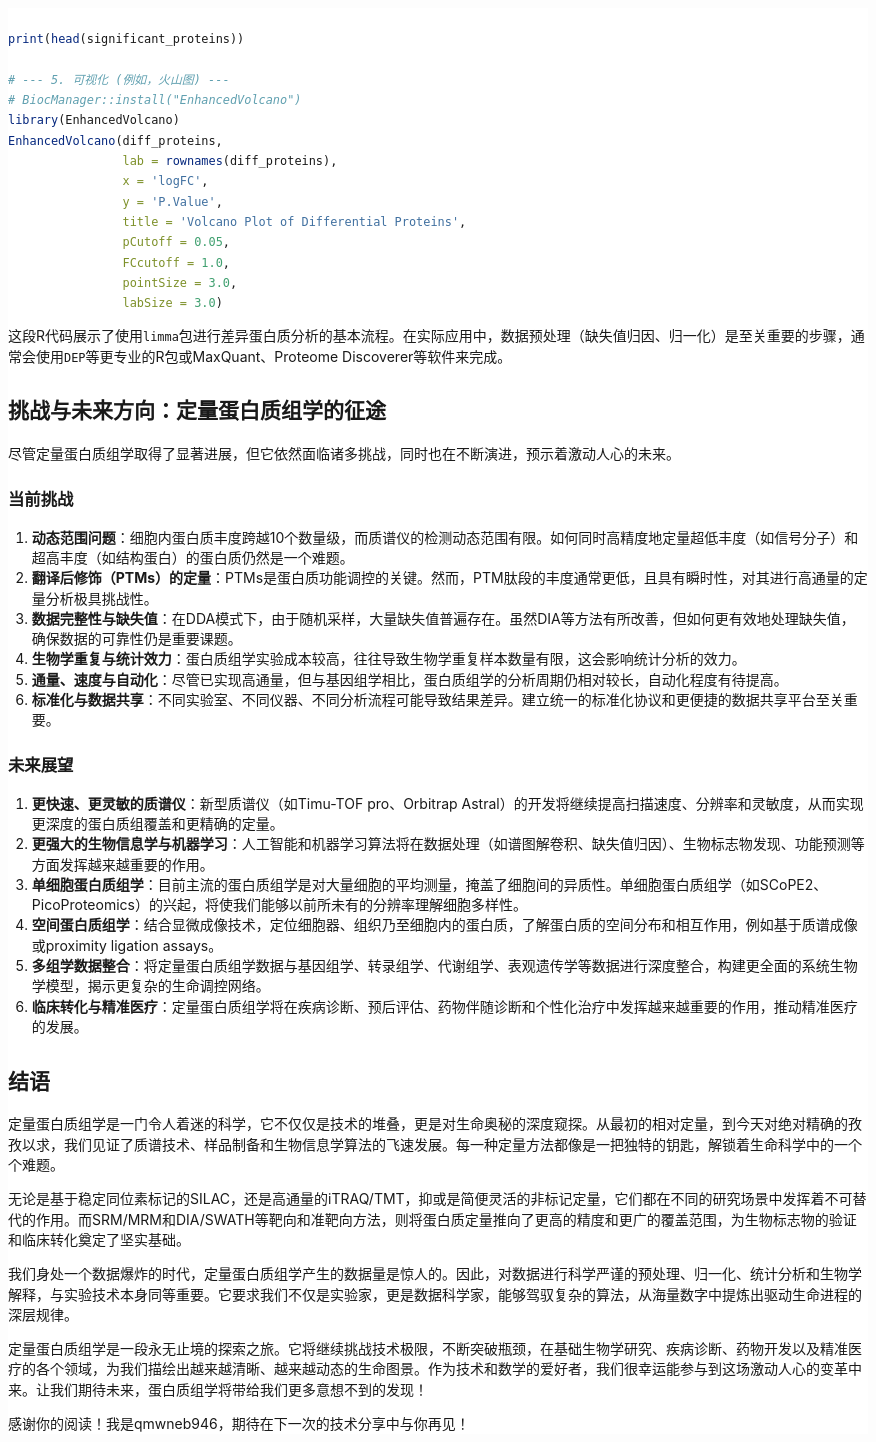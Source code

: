 ```R

print(head(significant_proteins))

# --- 5. 可视化 (例如，火山图) ---
# BiocManager::install("EnhancedVolcano")
library(EnhancedVolcano)
EnhancedVolcano(diff_proteins,
                lab = rownames(diff_proteins),
                x = 'logFC',
                y = 'P.Value',
                title = 'Volcano Plot of Differential Proteins',
                pCutoff = 0.05,
                FCcutoff = 1.0,
                pointSize = 3.0,
                labSize = 3.0)
```
这段R代码展示了使用`limma`包进行差异蛋白质分析的基本流程。在实际应用中，数据预处理（缺失值归因、归一化）是至关重要的步骤，通常会使用`DEP`等更专业的R包或MaxQuant、Proteome Discoverer等软件来完成。

## 挑战与未来方向：定量蛋白质组学的征途

尽管定量蛋白质组学取得了显著进展，但它依然面临诸多挑战，同时也在不断演进，预示着激动人心的未来。

### 当前挑战

1.  **动态范围问题**：细胞内蛋白质丰度跨越10个数量级，而质谱仪的检测动态范围有限。如何同时高精度地定量超低丰度（如信号分子）和超高丰度（如结构蛋白）的蛋白质仍然是一个难题。
2.  **翻译后修饰（PTMs）的定量**：PTMs是蛋白质功能调控的关键。然而，PTM肽段的丰度通常更低，且具有瞬时性，对其进行高通量的定量分析极具挑战性。
3.  **数据完整性与缺失值**：在DDA模式下，由于随机采样，大量缺失值普遍存在。虽然DIA等方法有所改善，但如何更有效地处理缺失值，确保数据的可靠性仍是重要课题。
4.  **生物学重复与统计效力**：蛋白质组学实验成本较高，往往导致生物学重复样本数量有限，这会影响统计分析的效力。
5.  **通量、速度与自动化**：尽管已实现高通量，但与基因组学相比，蛋白质组学的分析周期仍相对较长，自动化程度有待提高。
6.  **标准化与数据共享**：不同实验室、不同仪器、不同分析流程可能导致结果差异。建立统一的标准化协议和更便捷的数据共享平台至关重要。

### 未来展望

1.  **更快速、更灵敏的质谱仪**：新型质谱仪（如Timu-TOF pro、Orbitrap Astral）的开发将继续提高扫描速度、分辨率和灵敏度，从而实现更深度的蛋白质组覆盖和更精确的定量。
2.  **更强大的生物信息学与机器学习**：人工智能和机器学习算法将在数据处理（如谱图解卷积、缺失值归因）、生物标志物发现、功能预测等方面发挥越来越重要的作用。
3.  **单细胞蛋白质组学**：目前主流的蛋白质组学是对大量细胞的平均测量，掩盖了细胞间的异质性。单细胞蛋白质组学（如SCoPE2、PicoProteomics）的兴起，将使我们能够以前所未有的分辨率理解细胞多样性。
4.  **空间蛋白质组学**：结合显微成像技术，定位细胞器、组织乃至细胞内的蛋白质，了解蛋白质的空间分布和相互作用，例如基于质谱成像或proximity ligation assays。
5.  **多组学数据整合**：将定量蛋白质组学数据与基因组学、转录组学、代谢组学、表观遗传学等数据进行深度整合，构建更全面的系统生物学模型，揭示更复杂的生命调控网络。
6.  **临床转化与精准医疗**：定量蛋白质组学将在疾病诊断、预后评估、药物伴随诊断和个性化治疗中发挥越来越重要的作用，推动精准医疗的发展。

## 结语

定量蛋白质组学是一门令人着迷的科学，它不仅仅是技术的堆叠，更是对生命奥秘的深度窥探。从最初的相对定量，到今天对绝对精确的孜孜以求，我们见证了质谱技术、样品制备和生物信息学算法的飞速发展。每一种定量方法都像是一把独特的钥匙，解锁着生命科学中的一个个难题。

无论是基于稳定同位素标记的SILAC，还是高通量的iTRAQ/TMT，抑或是简便灵活的非标记定量，它们都在不同的研究场景中发挥着不可替代的作用。而SRM/MRM和DIA/SWATH等靶向和准靶向方法，则将蛋白质定量推向了更高的精度和更广的覆盖范围，为生物标志物的验证和临床转化奠定了坚实基础。

我们身处一个数据爆炸的时代，定量蛋白质组学产生的数据量是惊人的。因此，对数据进行科学严谨的预处理、归一化、统计分析和生物学解释，与实验技术本身同等重要。它要求我们不仅是实验家，更是数据科学家，能够驾驭复杂的算法，从海量数字中提炼出驱动生命进程的深层规律。

定量蛋白质组学是一段永无止境的探索之旅。它将继续挑战技术极限，不断突破瓶颈，在基础生物学研究、疾病诊断、药物开发以及精准医疗的各个领域，为我们描绘出越来越清晰、越来越动态的生命图景。作为技术和数学的爱好者，我们很幸运能参与到这场激动人心的变革中来。让我们期待未来，蛋白质组学将带给我们更多意想不到的发现！

感谢你的阅读！我是qmwneb946，期待在下一次的技术分享中与你再见！